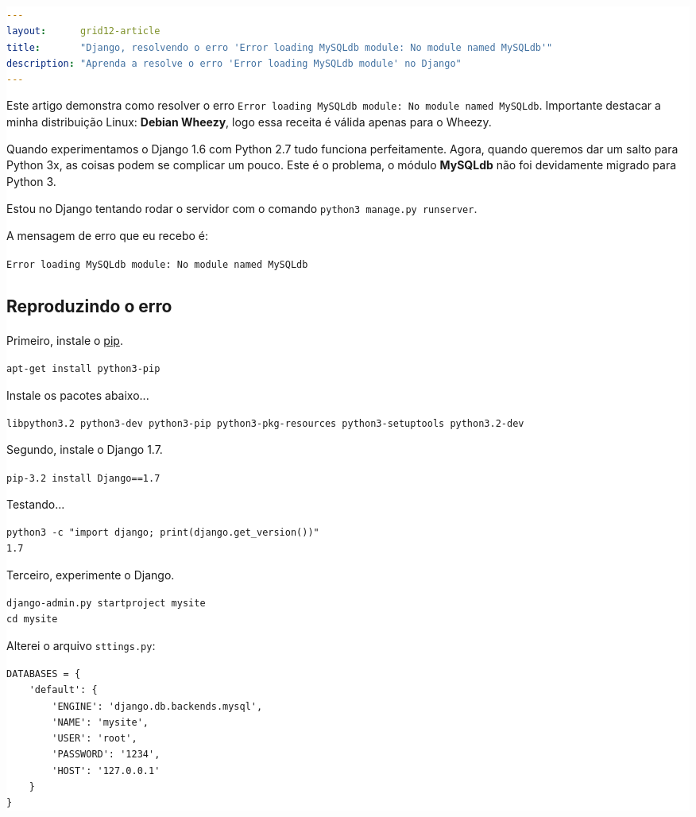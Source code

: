```yaml
---
layout:      grid12-article
title:       "Django, resolvendo o erro 'Error loading MySQLdb module: No module named MySQLdb'"
description: "Aprenda a resolve o erro 'Error loading MySQLdb module' no Django"
---
```


Este artigo demonstra como resolver o erro `Error loading MySQLdb module: No module named MySQLdb`. Importante destacar
a minha distribuição Linux: __Debian Wheezy__, logo essa receita é válida apenas para o Wheezy.

Quando experimentamos o Django 1.6 com Python 2.7 tudo funciona perfeitamente. Agora, quando queremos dar um salto para
Python 3x, as coisas podem se complicar um pouco. Este é o problema, o módulo __MySQLdb__ não foi devidamente migrado
para Python 3.

Estou no Django tentando rodar o servidor com o comando `python3 manage.py runserver`.

A mensagem de erro que eu recebo é:

    Error loading MySQLdb module: No module named MySQLdb



Reproduzindo o erro
---

Primeiro, instale o [pip](/linux/cookbook/pip/).

    apt-get install python3-pip

Instale os pacotes abaixo...

    libpython3.2 python3-dev python3-pip python3-pkg-resources python3-setuptools python3.2-dev


Segundo, instale o Django 1.7.

    pip-3.2 install Django==1.7

Testando...

    python3 -c "import django; print(django.get_version())"
    1.7


Terceiro, experimente o Django.

    django-admin.py startproject mysite
    cd mysite

Alterei o arquivo `sttings.py`:

    DATABASES = {
        'default': {
            'ENGINE': 'django.db.backends.mysql',
            'NAME': 'mysite',
            'USER': 'root',
            'PASSWORD': '1234',
            'HOST': '127.0.0.1'
        }
    }
